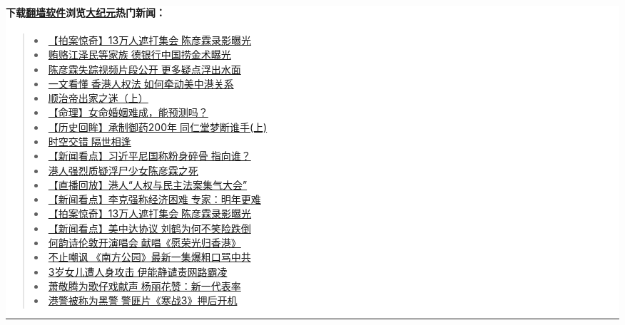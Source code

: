 #### 下载<a href="https://git.io/JesJV">翻墙软件</a>浏览<a href="http://www.epochtimes.com">大纪元</a>热门新闻：
> <li><a href="http://www.epochtimes.com/gb/19/10/15/n11588710.htm">【拍案惊奇】13万人遮打集会 陈彦霖录影曝光</a></li>
> <li><a href="http://www.epochtimes.com/gb/19/10/14/n11588574.htm">贿赂江泽民等家族 德银行中国捞金术曝光</a></li>
> <li><a href="http://www.epochtimes.com/gb/19/10/15/n11588917.htm">陈彦霖失踪视频片段公开 更多疑点浮出水面</a></li>
> <li><a href="http://www.epochtimes.com/gb/19/10/15/n11589630.htm">一文看懂 香港人权法 如何牵动美中港关系</a></li>
> <li><a href="http://www.epochtimes.com/gb/19/10/7/n11574429.htm">顺治帝出家之迷（上）</a></li>
> <li><a href="http://www.epochtimes.com/gb/19/9/26/n11547283.htm">【命理】女命婚姻难成，能预测吗？</a></li>
> <li><a href="http://www.epochtimes.com/gb/19/10/6/n11572128.htm">【历史回眸】承制御药200年 同仁堂梦断谁手(上)</a></li>
> <li><a href="http://www.epochtimes.com/gb/19/10/8/n11575079.htm">时空交错 隔世相逢</a></li>
> <li><a href="http://www.epochtimes.com/gb/19/10/14/n11588331.htm">【新闻看点】习近平尼国称粉身碎骨 指向谁？</a></li>
> <li><a href="http://www.epochtimes.com/gb/19/10/13/n11586027.htm">港人强烈质疑浮尸少女陈彦霖之死</a></li>
> <li><a href="http://www.epochtimes.com/gb/19/10/13/n11584689.htm">【直播回放】港人“人权与民主法案集气大会”</a></li>
> <li><a href="http://www.epochtimes.com/gb/19/10/15/n11590591.htm">【新闻看点】李克强称经济困难 专家：明年更难</a></li>
> <li><a href="http://www.epochtimes.com/gb/19/10/15/n11588710.htm">【拍案惊奇】13万人遮打集会 陈彦霖录影曝光</a></li>
> <li><a href="http://www.epochtimes.com/gb/19/10/12/n11584453.htm">【新闻看点】美中达协议 刘鹤为何不笑险跌倒</a></li>
> <li><a href="http://www.epochtimes.com/gb/19/10/13/n11585063.htm">何韵诗伦敦开演唱会 献唱《愿荣光归香港》</a></li>
> <li><a href="http://www.epochtimes.com/gb/19/10/13/n11585759.htm">不止嘲讽 《南方公园》最新一集爆粗口骂中共</a></li>
> <li><a href="http://www.epochtimes.com/gb/19/10/13/n11586085.htm">3岁女儿遭人身攻击 伊能静谴责网路霸凌</a></li>
> <li><a href="http://www.epochtimes.com/gb/19/10/14/n11586466.htm">萧敬腾为歌仔戏献声 杨丽花赞：新一代表率</a></li>
> <li><a href="http://www.epochtimes.com/gb/19/10/13/n11585966.htm">港警被称为黑警 警匪片《寒战3》押后开机</a></li>
<hr>
